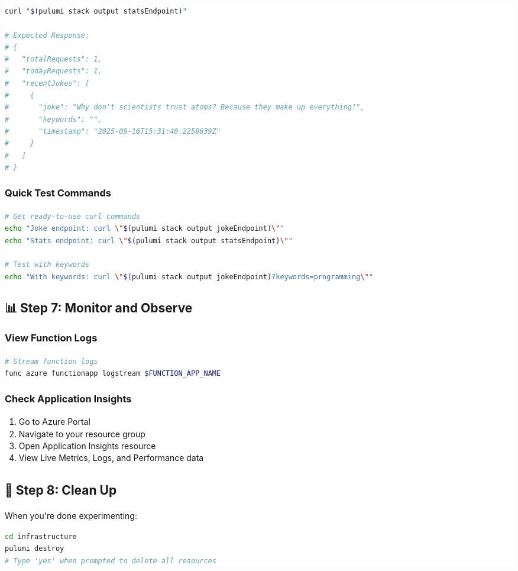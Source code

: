 ```bash
curl "$(pulumi stack output statsEndpoint)"

# Expected Response:
# {
#   "totalRequests": 1,
#   "todayRequests": 1,
#   "recentJokes": [
#     {
#       "joke": "Why don't scientists trust atoms? Because they make up everything!",
#       "keywords": "",
#       "timestamp": "2025-09-16T15:31:40.2258639Z"
#     }
#   ]
# }
```

### Quick Test Commands

```bash
# Get ready-to-use curl commands
echo "Joke endpoint: curl \"$(pulumi stack output jokeEndpoint)\""
echo "Stats endpoint: curl \"$(pulumi stack output statsEndpoint)\""

# Test with keywords
echo "With keywords: curl \"$(pulumi stack output jokeEndpoint)?keywords=programming\""
```

## 📊 Step 7: Monitor and Observe

### View Function Logs

```bash
# Stream function logs
func azure functionapp logstream $FUNCTION_APP_NAME
```

### Check Application Insights

1. Go to Azure Portal
2. Navigate to your resource group
3. Open Application Insights resource
4. View Live Metrics, Logs, and Performance data

## 🧹 Step 8: Clean Up

When you're done experimenting:

```bash
cd infrastructure
pulumi destroy
# Type 'yes' when prompted to delete all resources
```
